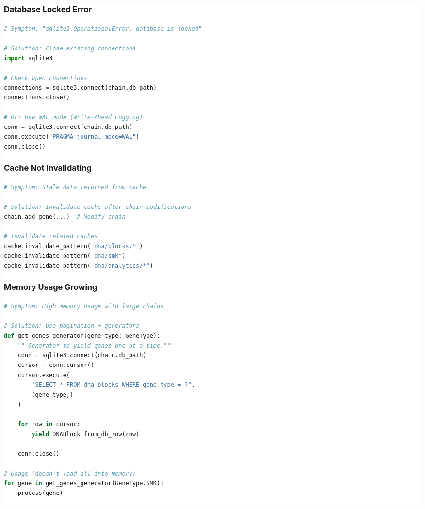 ### Database Locked Error

```python
# Symptom: "sqlite3.OperationalError: database is locked"

# Solution: Close existing connections
import sqlite3

# Check open connections
connections = sqlite3.connect(chain.db_path)
connections.close()

# Or: Use WAL mode (Write-Ahead Logging)
conn = sqlite3.connect(chain.db_path)
conn.execute("PRAGMA journal_mode=WAL")
conn.close()
```

### Cache Not Invalidating

```python
# Symptom: Stale data returned from cache

# Solution: Invalidate cache after chain modifications
chain.add_gene(...)  # Modify chain

# Invalidate related caches
cache.invalidate_pattern("dna/blocks/*")
cache.invalidate_pattern("dna/smk")
cache.invalidate_pattern("dna/analytics/*")
```

### Memory Usage Growing

```python
# Symptom: High memory usage with large chains

# Solution: Use pagination + generators
def get_genes_generator(gene_type: GeneType):
    """Generator to yield genes one at a time."""
    conn = sqlite3.connect(chain.db_path)
    cursor = conn.cursor()
    cursor.execute(
        "SELECT * FROM dna_blocks WHERE gene_type = ?",
        (gene_type,)
    )

    for row in cursor:
        yield DNABlock.from_db_row(row)

    conn.close()

# Usage (doesn't load all into memory)
for gene in get_genes_generator(GeneType.SMK):
    process(gene)
```

---